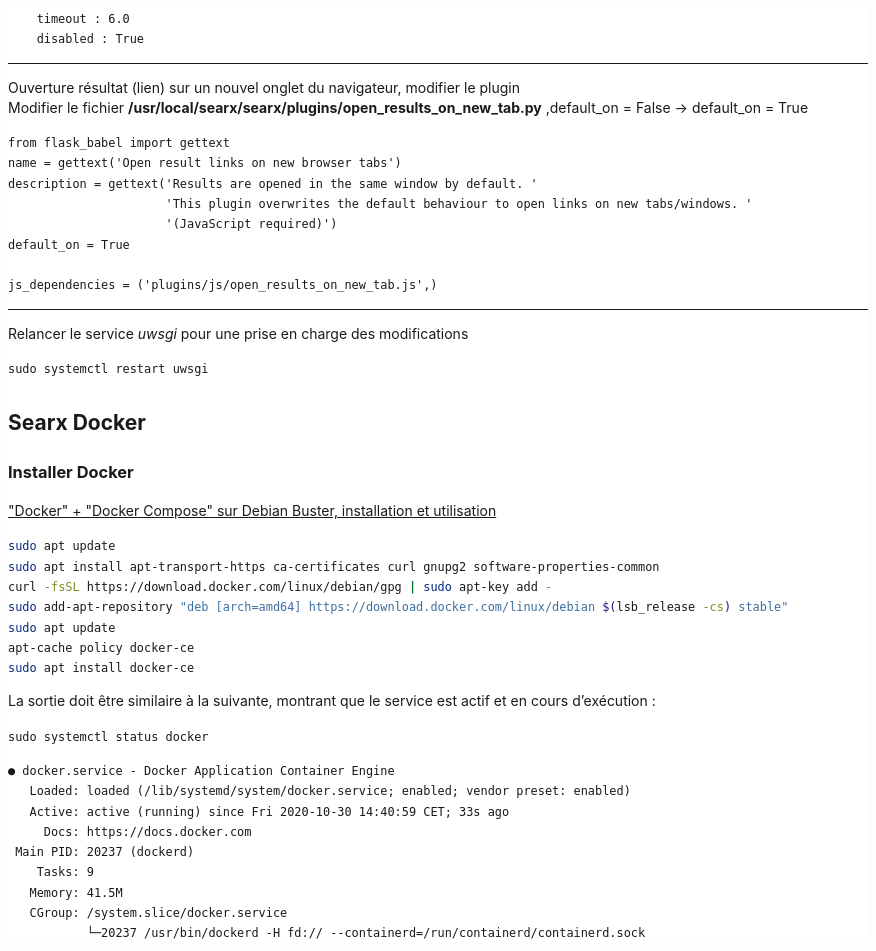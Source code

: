```
    timeout : 6.0
    disabled : True

```

---

Ouverture résultat (lien) sur un nouvel onglet du navigateur, modifier le plugin  
Modifier le fichier **/usr/local/searx/searx/plugins/open_results_on_new_tab.py** ,default_on = False -> default_on = True

```
from flask_babel import gettext
name = gettext('Open result links on new browser tabs')
description = gettext('Results are opened in the same window by default. '
                      'This plugin overwrites the default behaviour to open links on new tabs/windows. '
                      '(JavaScript required)')
default_on = True

js_dependencies = ('plugins/js/open_results_on_new_tab.js',)
```

---

Relancer le service *uwsgi* pour une prise en charge des modifications

    sudo systemctl restart uwsgi

## Searx Docker

### Installer Docker

["Docker" + "Docker Compose" sur Debian Buster, installation et utilisation](/posts/Docker-Debian-Buster/)  

```bash
sudo apt update
sudo apt install apt-transport-https ca-certificates curl gnupg2 software-properties-common
curl -fsSL https://download.docker.com/linux/debian/gpg | sudo apt-key add -
sudo add-apt-repository "deb [arch=amd64] https://download.docker.com/linux/debian $(lsb_release -cs) stable"
sudo apt update
apt-cache policy docker-ce
sudo apt install docker-ce
```

La sortie doit être similaire à la suivante, montrant que le service est actif et en cours d’exécution :

    sudo systemctl status docker

```
● docker.service - Docker Application Container Engine
   Loaded: loaded (/lib/systemd/system/docker.service; enabled; vendor preset: enabled)
   Active: active (running) since Fri 2020-10-30 14:40:59 CET; 33s ago
     Docs: https://docs.docker.com
 Main PID: 20237 (dockerd)
    Tasks: 9
   Memory: 41.5M
   CGroup: /system.slice/docker.service
           └─20237 /usr/bin/dockerd -H fd:// --containerd=/run/containerd/containerd.sock
```
